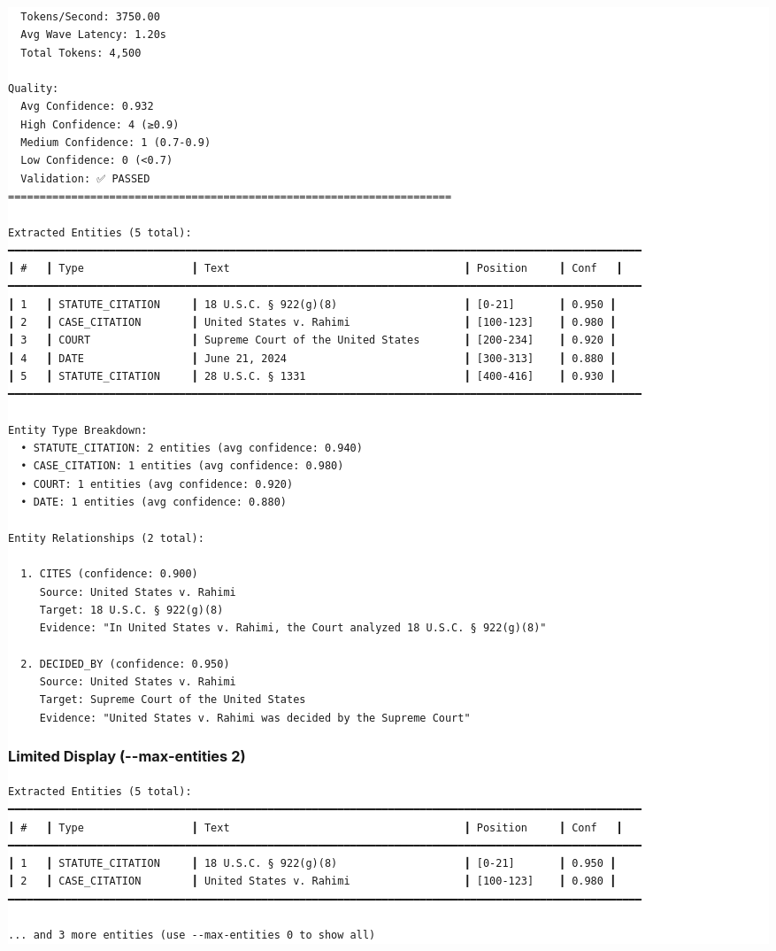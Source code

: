 ```
  Tokens/Second: 3750.00
  Avg Wave Latency: 1.20s
  Total Tokens: 4,500

Quality:
  Avg Confidence: 0.932
  High Confidence: 4 (≥0.9)
  Medium Confidence: 1 (0.7-0.9)
  Low Confidence: 0 (<0.7)
  Validation: ✅ PASSED
======================================================================

Extracted Entities (5 total):
━━━━━━━━━━━━━━━━━━━━━━━━━━━━━━━━━━━━━━━━━━━━━━━━━━━━━━━━━━━━━━━━━━━━━━━━━━━━━━━━━━━━━━━━━━━━━━━━━━━━
┃ #   ┃ Type                 ┃ Text                                     ┃ Position     ┃ Conf   ┃
━━━━━━━━━━━━━━━━━━━━━━━━━━━━━━━━━━━━━━━━━━━━━━━━━━━━━━━━━━━━━━━━━━━━━━━━━━━━━━━━━━━━━━━━━━━━━━━━━━━━
┃ 1   ┃ STATUTE_CITATION     ┃ 18 U.S.C. § 922(g)(8)                    ┃ [0-21]       ┃ 0.950 ┃
┃ 2   ┃ CASE_CITATION        ┃ United States v. Rahimi                  ┃ [100-123]    ┃ 0.980 ┃
┃ 3   ┃ COURT                ┃ Supreme Court of the United States       ┃ [200-234]    ┃ 0.920 ┃
┃ 4   ┃ DATE                 ┃ June 21, 2024                            ┃ [300-313]    ┃ 0.880 ┃
┃ 5   ┃ STATUTE_CITATION     ┃ 28 U.S.C. § 1331                         ┃ [400-416]    ┃ 0.930 ┃
━━━━━━━━━━━━━━━━━━━━━━━━━━━━━━━━━━━━━━━━━━━━━━━━━━━━━━━━━━━━━━━━━━━━━━━━━━━━━━━━━━━━━━━━━━━━━━━━━━━━

Entity Type Breakdown:
  • STATUTE_CITATION: 2 entities (avg confidence: 0.940)
  • CASE_CITATION: 1 entities (avg confidence: 0.980)
  • COURT: 1 entities (avg confidence: 0.920)
  • DATE: 1 entities (avg confidence: 0.880)

Entity Relationships (2 total):

  1. CITES (confidence: 0.900)
     Source: United States v. Rahimi
     Target: 18 U.S.C. § 922(g)(8)
     Evidence: "In United States v. Rahimi, the Court analyzed 18 U.S.C. § 922(g)(8)"

  2. DECIDED_BY (confidence: 0.950)
     Source: United States v. Rahimi
     Target: Supreme Court of the United States
     Evidence: "United States v. Rahimi was decided by the Supreme Court"
```

### Limited Display (--max-entities 2)

```
Extracted Entities (5 total):
━━━━━━━━━━━━━━━━━━━━━━━━━━━━━━━━━━━━━━━━━━━━━━━━━━━━━━━━━━━━━━━━━━━━━━━━━━━━━━━━━━━━━━━━━━━━━━━━━━━━
┃ #   ┃ Type                 ┃ Text                                     ┃ Position     ┃ Conf   ┃
━━━━━━━━━━━━━━━━━━━━━━━━━━━━━━━━━━━━━━━━━━━━━━━━━━━━━━━━━━━━━━━━━━━━━━━━━━━━━━━━━━━━━━━━━━━━━━━━━━━━
┃ 1   ┃ STATUTE_CITATION     ┃ 18 U.S.C. § 922(g)(8)                    ┃ [0-21]       ┃ 0.950 ┃
┃ 2   ┃ CASE_CITATION        ┃ United States v. Rahimi                  ┃ [100-123]    ┃ 0.980 ┃
━━━━━━━━━━━━━━━━━━━━━━━━━━━━━━━━━━━━━━━━━━━━━━━━━━━━━━━━━━━━━━━━━━━━━━━━━━━━━━━━━━━━━━━━━━━━━━━━━━━━

... and 3 more entities (use --max-entities 0 to show all)
```
